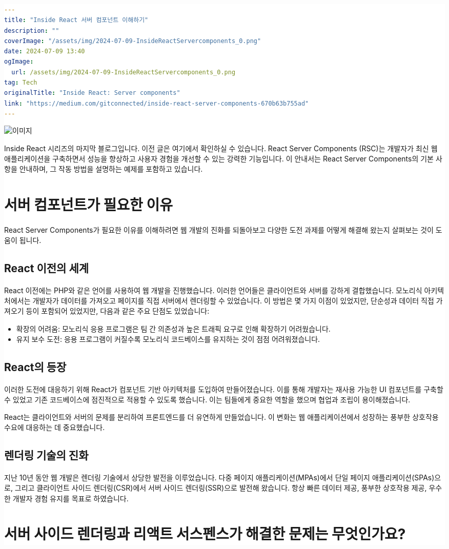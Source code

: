 ```yaml
---
title: "Inside React 서버 컴포넌트 이해하기"
description: ""
coverImage: "/assets/img/2024-07-09-InsideReactServercomponents_0.png"
date: 2024-07-09 13:40
ogImage:
  url: /assets/img/2024-07-09-InsideReactServercomponents_0.png
tag: Tech
originalTitle: "Inside React: Server components"
link: "https://medium.com/gitconnected/inside-react-server-components-670b63b755ad"
---
```


![이미지](/assets/img/2024-07-09-InsideReactServercomponents_0.png)

Inside React 시리즈의 마지막 블로그입니다. 이전 글은 여기에서 확인하실 수 있습니다. React Server Components (RSC)는 개발자가 최신 웹 애플리케이션을 구축하면서 성능을 향상하고 사용자 경험을 개선할 수 있는 강력한 기능입니다. 이 안내서는 React Server Components의 기본 사항을 안내하며, 그 작동 방법을 설명하는 예제를 포함하고 있습니다.

# 서버 컴포넌트가 필요한 이유

React Server Components가 필요한 이유를 이해하려면 웹 개발의 진화를 되돌아보고 다양한 도전 과제를 어떻게 해결해 왔는지 살펴보는 것이 도움이 됩니다.

<div class="content-ad"></div>

## React 이전의 세계

React 이전에는 PHP와 같은 언어를 사용하여 웹 개발을 진행했습니다. 이러한 언어들은 클라이언트와 서버를 강하게 결합했습니다. 모노리식 아키텍처에서는 개발자가 데이터를 가져오고 페이지를 직접 서버에서 렌더링할 수 있었습니다. 이 방법은 몇 가지 이점이 있었지만, 단순성과 데이터 직접 가져오기 등이 포함되어 있었지만, 다음과 같은 주요 단점도 있었습니다:

- 확장의 어려움: 모노리식 응용 프로그램은 팀 간 의존성과 높은 트래픽 요구로 인해 확장하기 어려웠습니다.
- 유지 보수 도전: 응용 프로그램이 커질수록 모노리식 코드베이스를 유지하는 것이 점점 어려워졌습니다.

## React의 등장

<div class="content-ad"></div>

이러한 도전에 대응하기 위해 React가 컴포넌트 기반 아키텍처를 도입하여 만들어졌습니다. 이를 통해 개발자는 재사용 가능한 UI 컴포넌트를 구축할 수 있었고 기존 코드베이스에 점진적으로 적용할 수 있도록 했습니다. 이는 팀들에게 중요한 역할을 했으며 협업과 조립이 용이해졌습니다.

React는 클라이언트와 서버의 문제를 분리하여 프론트엔드를 더 유연하게 만들었습니다. 이 변화는 웹 애플리케이션에서 성장하는 풍부한 상호작용 수요에 대응하는 데 중요했습니다.

## 렌더링 기술의 진화

지난 10년 동안 웹 개발은 렌더링 기술에서 상당한 발전을 이루었습니다. 다중 페이지 애플리케이션(MPAs)에서 단일 페이지 애플리케이션(SPAs)으로, 그리고 클라이언트 사이드 렌더링(CSR)에서 서버 사이드 렌더링(SSR)으로 발전해 왔습니다. 항상 빠른 데이터 제공, 풍부한 상호작용 제공, 우수한 개발자 경험 유지를 목표로 하였습니다.

<div class="content-ad"></div>

# 서버 사이드 렌더링과 리액트 서스펜스가 해결한 문제는 무엇인가요?
